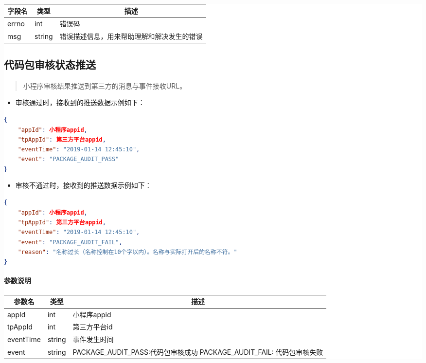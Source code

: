 |字段名|	类型|	描述|
|---|---|---|
|errno|	int	|错误码|
|msg|	string|	错误描述信息，用来帮助理解和解决发生的错误|

## 代码包审核状态推送

> 小程序审核结果推送到第三方的消息与事件接收URL。

* 审核通过时，接收到的推送数据示例如下：

```json
{
    "appId": 小程序appid,
    "tpAppId": 第三方平台appid,
    "eventTime": "2019-01-14 12:45:10",
    "event": "PACKAGE_AUDIT_PASS"
}
```

* 审核不通过时，接收到的推送数据示例如下：

```json
{
    "appId": 小程序appid,
    "tpAppId": 第三方平台appid,
    "eventTime": "2019-01-14 12:45:10",
    "event": "PACKAGE_AUDIT_FAIL",
    "reason": "名称过长（名称控制在10个字以内）。名称与实际打开后的名称不符。"
}
```


#### 参数说明

|参数名 | 类型 | 描述|
|----- |-----|  -----|
|appId |int | 小程序appid|
|tpAppId | int | 第三方平台id|
|eventTime |string | 事件发生时间|
|event |string | PACKAGE\_AUDIT\_PASS:代码包审核成功 PACKAGE\_AUDIT\_FAIL: 代码包审核失败|